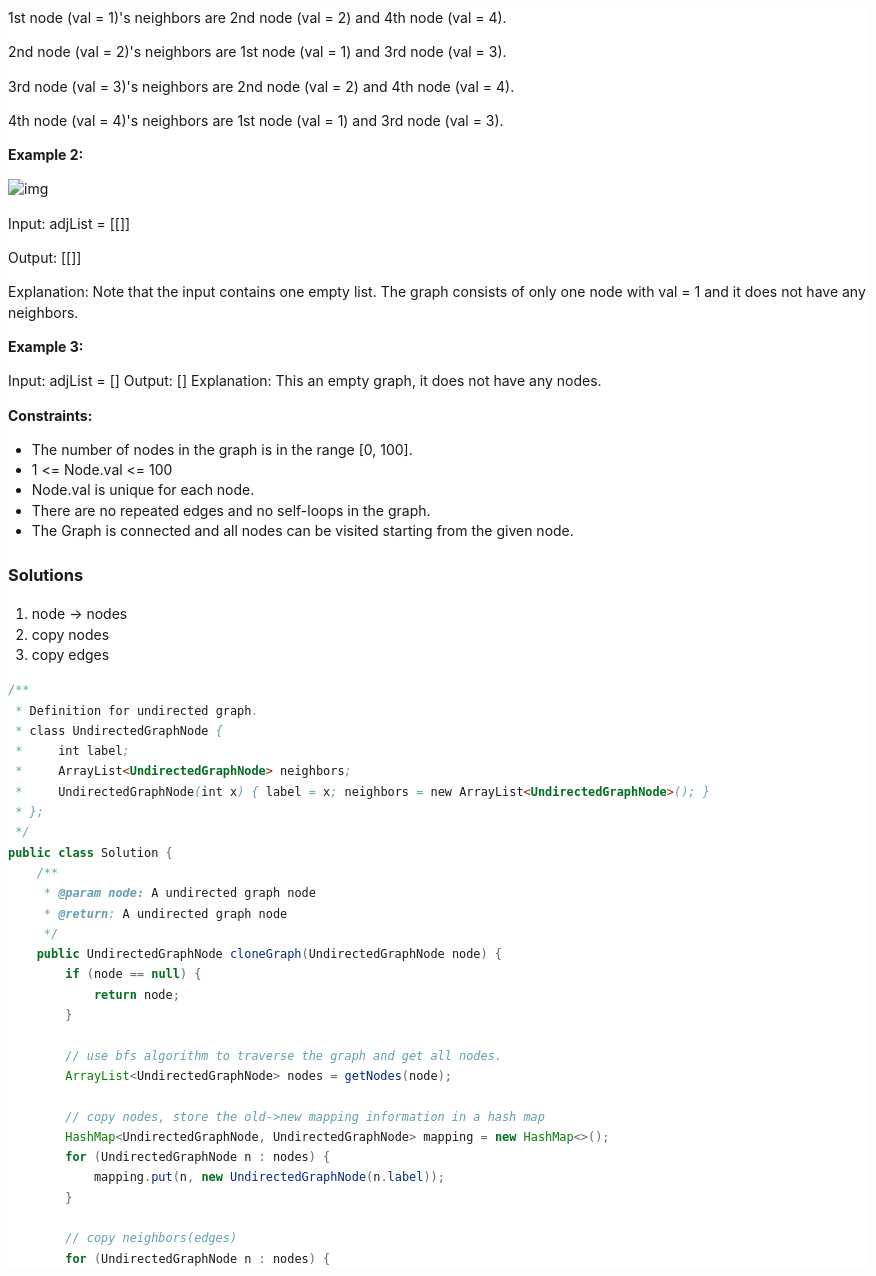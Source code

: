 1st node (val = 1)'s neighbors are 2nd node (val = 2) and 4th node (val = 4). 

2nd node (val = 2)'s neighbors are 1st node (val = 1) and 3rd node (val = 3). 

3rd node (val = 3)'s neighbors are 2nd node (val = 2) and 4th node (val = 4). 

4th node (val = 4)'s neighbors are 1st node (val = 1) and 3rd node (val = 3). 

**Example 2:**

![img](graph.png)

Input: adjList = [[]] 

Output: [[]] 

Explanation: Note that the input contains one empty list. The graph consists of only one node with val = 1 and it does not have any neighbors. 

**Example 3:**

Input: adjList = [] Output: [] Explanation: This an empty graph, it does not have any nodes. 



**Constraints:**

- The number of nodes in the graph is in the range [0, 100].
- 1 <= Node.val <= 100
- Node.val is unique for each node.
- There are no repeated edges and no self-loops in the graph.
- The Graph is connected and all nodes can be visited starting from the given node.



### Solutions

1. node -> nodes
2. copy nodes
3. copy edges

```java
/**
 * Definition for undirected graph.
 * class UndirectedGraphNode {
 *     int label;
 *     ArrayList<UndirectedGraphNode> neighbors;
 *     UndirectedGraphNode(int x) { label = x; neighbors = new ArrayList<UndirectedGraphNode>(); }
 * };
 */
public class Solution {
    /**
     * @param node: A undirected graph node
     * @return: A undirected graph node
     */
    public UndirectedGraphNode cloneGraph(UndirectedGraphNode node) {
        if (node == null) {
            return node;
        }

        // use bfs algorithm to traverse the graph and get all nodes.
        ArrayList<UndirectedGraphNode> nodes = getNodes(node);

        // copy nodes, store the old->new mapping information in a hash map
        HashMap<UndirectedGraphNode, UndirectedGraphNode> mapping = new HashMap<>();
        for (UndirectedGraphNode n : nodes) {
            mapping.put(n, new UndirectedGraphNode(n.label));
        }

        // copy neighbors(edges)
        for (UndirectedGraphNode n : nodes) {
```